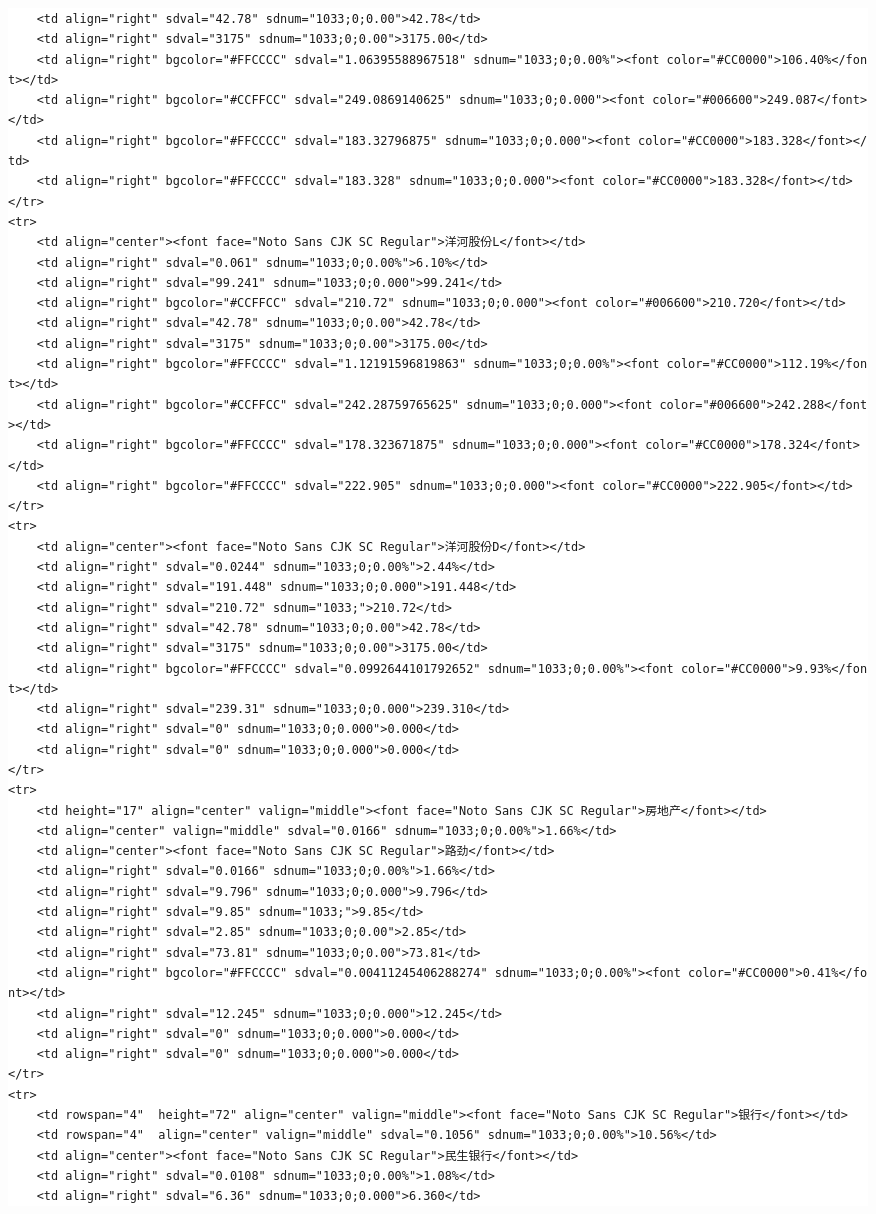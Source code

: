 		<td align="right" sdval="42.78" sdnum="1033;0;0.00">42.78</td>
		<td align="right" sdval="3175" sdnum="1033;0;0.00">3175.00</td>
		<td align="right" bgcolor="#FFCCCC" sdval="1.06395588967518" sdnum="1033;0;0.00%"><font color="#CC0000">106.40%</font></td>
		<td align="right" bgcolor="#CCFFCC" sdval="249.0869140625" sdnum="1033;0;0.000"><font color="#006600">249.087</font></td>
		<td align="right" bgcolor="#FFCCCC" sdval="183.32796875" sdnum="1033;0;0.000"><font color="#CC0000">183.328</font></td>
		<td align="right" bgcolor="#FFCCCC" sdval="183.328" sdnum="1033;0;0.000"><font color="#CC0000">183.328</font></td>
	</tr>
	<tr>
		<td align="center"><font face="Noto Sans CJK SC Regular">洋河股份L</font></td>
		<td align="right" sdval="0.061" sdnum="1033;0;0.00%">6.10%</td>
		<td align="right" sdval="99.241" sdnum="1033;0;0.000">99.241</td>
		<td align="right" bgcolor="#CCFFCC" sdval="210.72" sdnum="1033;0;0.000"><font color="#006600">210.720</font></td>
		<td align="right" sdval="42.78" sdnum="1033;0;0.00">42.78</td>
		<td align="right" sdval="3175" sdnum="1033;0;0.00">3175.00</td>
		<td align="right" bgcolor="#FFCCCC" sdval="1.12191596819863" sdnum="1033;0;0.00%"><font color="#CC0000">112.19%</font></td>
		<td align="right" bgcolor="#CCFFCC" sdval="242.28759765625" sdnum="1033;0;0.000"><font color="#006600">242.288</font></td>
		<td align="right" bgcolor="#FFCCCC" sdval="178.323671875" sdnum="1033;0;0.000"><font color="#CC0000">178.324</font></td>
		<td align="right" bgcolor="#FFCCCC" sdval="222.905" sdnum="1033;0;0.000"><font color="#CC0000">222.905</font></td>
	</tr>
	<tr>
		<td align="center"><font face="Noto Sans CJK SC Regular">洋河股份D</font></td>
		<td align="right" sdval="0.0244" sdnum="1033;0;0.00%">2.44%</td>
		<td align="right" sdval="191.448" sdnum="1033;0;0.000">191.448</td>
		<td align="right" sdval="210.72" sdnum="1033;">210.72</td>
		<td align="right" sdval="42.78" sdnum="1033;0;0.00">42.78</td>
		<td align="right" sdval="3175" sdnum="1033;0;0.00">3175.00</td>
		<td align="right" bgcolor="#FFCCCC" sdval="0.0992644101792652" sdnum="1033;0;0.00%"><font color="#CC0000">9.93%</font></td>
		<td align="right" sdval="239.31" sdnum="1033;0;0.000">239.310</td>
		<td align="right" sdval="0" sdnum="1033;0;0.000">0.000</td>
		<td align="right" sdval="0" sdnum="1033;0;0.000">0.000</td>
	</tr>
	<tr>
		<td height="17" align="center" valign="middle"><font face="Noto Sans CJK SC Regular">房地产</font></td>
		<td align="center" valign="middle" sdval="0.0166" sdnum="1033;0;0.00%">1.66%</td>
		<td align="center"><font face="Noto Sans CJK SC Regular">路劲</font></td>
		<td align="right" sdval="0.0166" sdnum="1033;0;0.00%">1.66%</td>
		<td align="right" sdval="9.796" sdnum="1033;0;0.000">9.796</td>
		<td align="right" sdval="9.85" sdnum="1033;">9.85</td>
		<td align="right" sdval="2.85" sdnum="1033;0;0.00">2.85</td>
		<td align="right" sdval="73.81" sdnum="1033;0;0.00">73.81</td>
		<td align="right" bgcolor="#FFCCCC" sdval="0.00411245406288274" sdnum="1033;0;0.00%"><font color="#CC0000">0.41%</font></td>
		<td align="right" sdval="12.245" sdnum="1033;0;0.000">12.245</td>
		<td align="right" sdval="0" sdnum="1033;0;0.000">0.000</td>
		<td align="right" sdval="0" sdnum="1033;0;0.000">0.000</td>
	</tr>
	<tr>
		<td rowspan="4"  height="72" align="center" valign="middle"><font face="Noto Sans CJK SC Regular">银行</font></td>
		<td rowspan="4"  align="center" valign="middle" sdval="0.1056" sdnum="1033;0;0.00%">10.56%</td>
		<td align="center"><font face="Noto Sans CJK SC Regular">民生银行</font></td>
		<td align="right" sdval="0.0108" sdnum="1033;0;0.00%">1.08%</td>
		<td align="right" sdval="6.36" sdnum="1033;0;0.000">6.360</td>